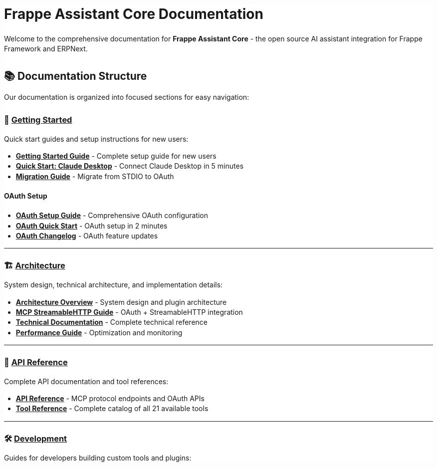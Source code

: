 # Frappe Assistant Core Documentation

Welcome to the comprehensive documentation for **Frappe Assistant Core** - the open source AI assistant integration for Frappe Framework and ERPNext.

## 📚 Documentation Structure

Our documentation is organized into focused sections for easy navigation:

### 🚀 [Getting Started](getting-started/)

Quick start guides and setup instructions for new users:

- **[Getting Started Guide](getting-started/GETTING_STARTED.md)** - Complete setup guide for new users
- **[Quick Start: Claude Desktop](getting-started/QUICK_START_CLAUDE_DESKTOP.md)** - Connect Claude Desktop in 5 minutes
- **[Migration Guide](getting-started/MIGRATION_GUIDE.md)** - Migrate from STDIO to OAuth

#### OAuth Setup
- **[OAuth Setup Guide](getting-started/oauth/oauth_setup_guide.md)** - Comprehensive OAuth configuration
- **[OAuth Quick Start](getting-started/oauth/oauth_quick_start.md)** - OAuth setup in 2 minutes
- **[OAuth Changelog](getting-started/oauth/OAUTH_CHANGELOG.md)** - OAuth feature updates

---

### 🏗️ [Architecture](architecture/)

System design, technical architecture, and implementation details:

- **[Architecture Overview](architecture/ARCHITECTURE.md)** - System design and plugin architecture
- **[MCP StreamableHTTP Guide](architecture/MCP_STREAMABLEHTTP_GUIDE.md)** - OAuth + StreamableHTTP integration
- **[Technical Documentation](architecture/TECHNICAL_DOCUMENTATION.md)** - Complete technical reference
- **[Performance Guide](architecture/PERFORMANCE.md)** - Optimization and monitoring

---

### 📖 [API Reference](api/)

Complete API documentation and tool references:

- **[API Reference](api/API_REFERENCE.md)** - MCP protocol endpoints and OAuth APIs
- **[Tool Reference](api/TOOL_REFERENCE.md)** - Complete catalog of all 21 available tools

---

### 🛠️ [Development](development/)

Guides for developers building custom tools and plugins:
